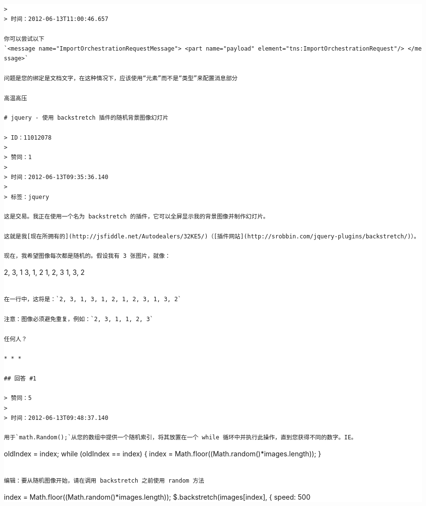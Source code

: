 ```
> 
> 时间：2012-06-13T11:00:46.657

你可以尝试以下
`<message name="ImportOrchestrationRequestMessage"> <part name="payload" element="tns:ImportOrchestrationRequest"/> </message>`

问题是您的绑定是文档文字，在这种情况下，应该使用“元素”而不是“类型”来配置消息部分

高温高压

# jquery - 使用 backstretch 插件的随机背景图像幻灯片

> ID：11012078
> 
> 赞同：1
> 
> 时间：2012-06-13T09:35:36.140
> 
> 标签：jquery

这是交易。我正在使用一个名为 backstretch 的插件，它可以全屏显示我的背景图像并制作幻灯片。

这就是我[现在所拥有的](http://jsfiddle.net/Autodealers/32KE5/)（[插件网站](http://srobbin.com/jquery-plugins/backstretch/)）。

现在，我希望图像每次都是随机的。假设我有 3 张图片，就像：

```
2, 3, 1
3, 1, 2
1, 2, 3
1, 3, 2 
```

在一行中，这将是：`2, 3, 1, 3, 1, 2, 1, 2, 3, 1, 3, 2`

注意：图像必须避免重复，例如：`2, 3, 1, 1, 2, 3`

任何人？

* * *

## 回答 #1

> 赞同：5
> 
> 时间：2012-06-13T09:48:37.140

用于`math.Random();`从您的数组中提供一个随机索引，将其放置在一个 while 循环中并执行此操作，直到您获得不同的数字。IE。

```
oldIndex = index;
while (oldIndex == index) {
   index = Math.floor((Math.random()*images.length));
   } 
```

编辑：要从随机图像开始，请在调用 backstretch 之前使用 random 方法

```
index = Math.floor((Math.random()*images.length));
$.backstretch(images[index], {
    speed: 500